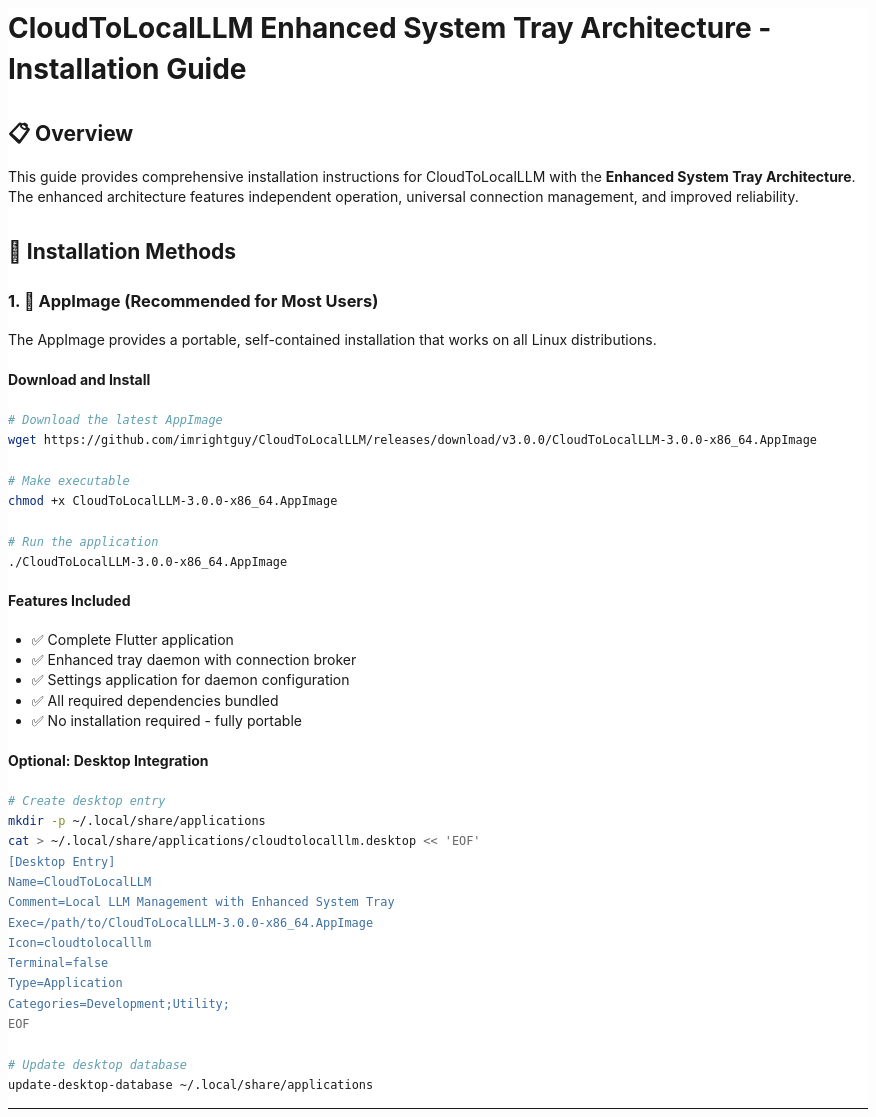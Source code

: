 # CloudToLocalLLM Enhanced System Tray Architecture - Installation Guide

## 📋 Overview

This guide provides comprehensive installation instructions for CloudToLocalLLM with the **Enhanced System Tray Architecture**. The enhanced architecture features independent operation, universal connection management, and improved reliability.

## 🎯 Installation Methods

### 1. 🚀 **AppImage (Recommended for Most Users)**

The AppImage provides a portable, self-contained installation that works on all Linux distributions.

#### **Download and Install**
```bash
# Download the latest AppImage
wget https://github.com/imrightguy/CloudToLocalLLM/releases/download/v3.0.0/CloudToLocalLLM-3.0.0-x86_64.AppImage

# Make executable
chmod +x CloudToLocalLLM-3.0.0-x86_64.AppImage

# Run the application
./CloudToLocalLLM-3.0.0-x86_64.AppImage
```

#### **Features Included**
- ✅ Complete Flutter application
- ✅ Enhanced tray daemon with connection broker
- ✅ Settings application for daemon configuration
- ✅ All required dependencies bundled
- ✅ No installation required - fully portable

#### **Optional: Desktop Integration**
```bash
# Create desktop entry
mkdir -p ~/.local/share/applications
cat > ~/.local/share/applications/cloudtolocalllm.desktop << 'EOF'
[Desktop Entry]
Name=CloudToLocalLLM
Comment=Local LLM Management with Enhanced System Tray
Exec=/path/to/CloudToLocalLLM-3.0.0-x86_64.AppImage
Icon=cloudtolocalllm
Terminal=false
Type=Application
Categories=Development;Utility;
EOF

# Update desktop database
update-desktop-database ~/.local/share/applications
```

---